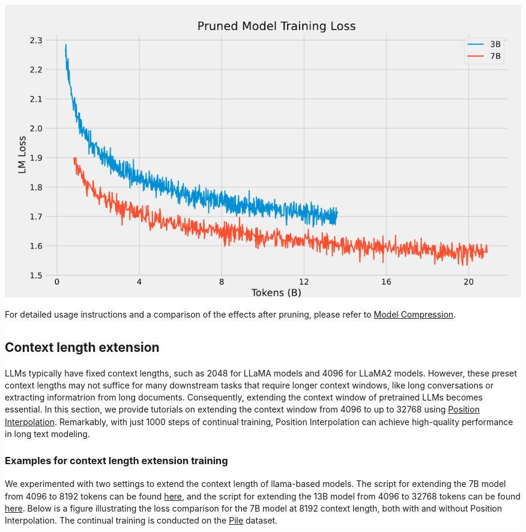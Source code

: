 ![avatar](./pruner/assets/loss.png)

For detailed usage instructions and a comparison of the effects after pruning, please refer to [Model Compression](./pruner/README_EN.md).


## Context length extension

LLMs typically have fixed context lengths, such as 2048 for LLaMA models and 4096 for LLaMA2 models. However, these preset context lengths may not suffice for many downstream tasks that require longer context windows, like long conversations or extracting informatrion from long documents. Consequently, extending the context window of pretrained LLMs becomes essential. In this section, we provide tutorials on extending the context window from 4096 to up to 32768 using [Position Interpolation](https://arxiv.org/pdf/2306.15595.pdf). Remarkably, with just 1000 steps of continual training, Position Interpolation can achieve high-quality performance in long text modeling.

### Examples for context length extension training

We experimented with two settings to extend the context length of llama-based models. The script for extending the 7B model from 4096 to 8192 tokens can be found [here](./scripts/llama7B_stretch_8k.sh), and the script for extending the 13B model from 4096 to 32768 tokens can be found [here](./scripts/llama13B_strech_32k.sh). Below is a figure illustrating the loss comparison for the 7B model at 8192 context length, both with and without Position Interpolation. The continual training is conducted on the [Pile](https://arxiv.org/pdf/2101.00027.pdf) dataset.
